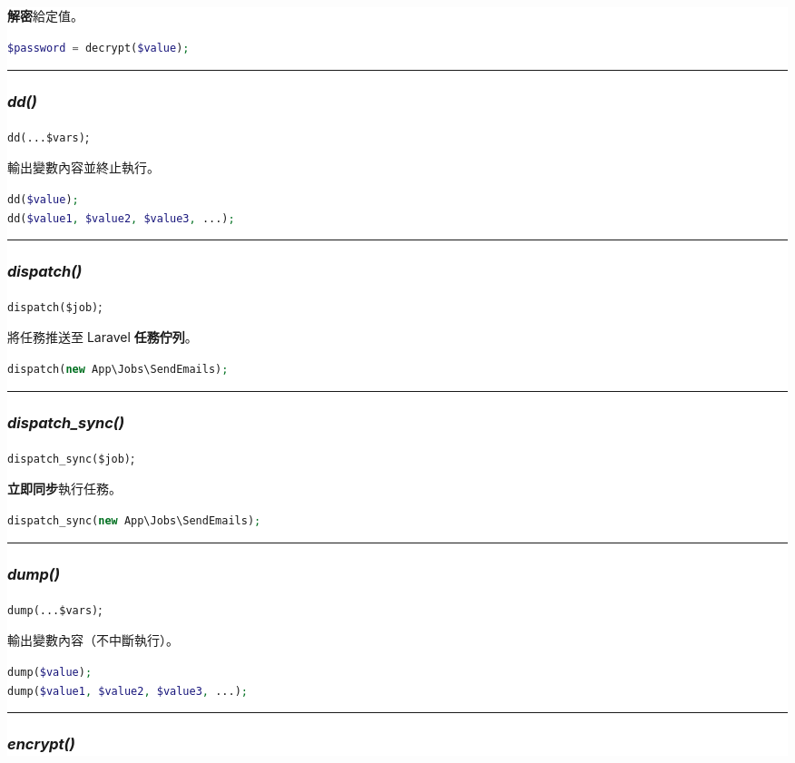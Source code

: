 **解密**給定值。

```php
$password = decrypt($value);
```

---

### *dd()*

`dd(...$vars)`;

輸出變數內容並終止執行。

```php
dd($value);
dd($value1, $value2, $value3, ...);
```

---

### *dispatch()*

`dispatch($job)`;

將任務推送至 Laravel **任務佇列**。

```php
dispatch(new App\Jobs\SendEmails);
```

---

### *dispatch_sync()*

`dispatch_sync($job)`;

**立即同步**執行任務。

```php
dispatch_sync(new App\Jobs\SendEmails);
```

---

### *dump()*

`dump(...$vars)`;

輸出變數內容（不中斷執行）。

```php
dump($value);
dump($value1, $value2, $value3, ...);
```

---

### *encrypt()*
